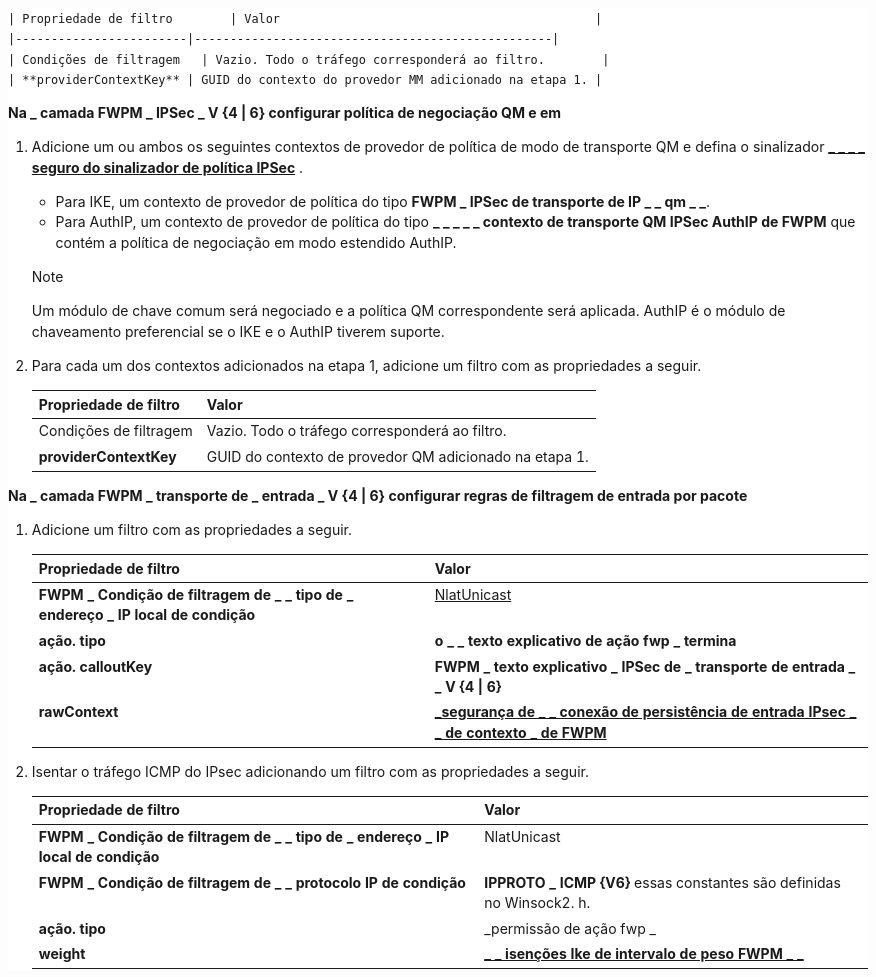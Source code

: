     | Propriedade de filtro        | Valor                                            |
    |------------------------|--------------------------------------------------|
    | Condições de filtragem   | Vazio. Todo o tráfego corresponderá ao filtro.        |
    | **providerContextKey** | GUID do contexto do provedor MM adicionado na etapa 1. |

        

**Na \_ camada FWPM \_ IPSec \_ V {4 \| 6} configurar política de negociação QM e em**  

1.  Adicione um ou ambos os seguintes contextos de provedor de política de modo de transporte QM e defina o sinalizador [**\_ \_ \_ \_ seguro do sinalizador de política IPSec**](/windows/desktop/api/Ipsectypes/ns-ipsectypes-ipsec_transport_policy0) .  
    -   Para IKE, um contexto de provedor de política do tipo **FWPM \_ IPSec de transporte de IP \_ \_ qm \_ \_**.
    -   Para AuthIP, um contexto de provedor de política do tipo **\_ \_ \_ \_ \_ contexto de transporte QM IPSec AuthIP de FWPM** que contém a política de negociação em modo estendido AuthIP.

    > [!Note]  
    > Um módulo de chave comum será negociado e a política QM correspondente será aplicada. AuthIP é o módulo de chaveamento preferencial se o IKE e o AuthIP tiverem suporte.

     

2.  Para cada um dos contextos adicionados na etapa 1, adicione um filtro com as propriedades a seguir. 

    | Propriedade de filtro        | Valor                                            |
    |------------------------|--------------------------------------------------|
    | Condições de filtragem   | Vazio. Todo o tráfego corresponderá ao filtro.        |
    | **providerContextKey** | GUID do contexto de provedor QM adicionado na etapa 1. |

        

**Na \_ camada FWPM \_ transporte de \_ entrada \_ V {4 \| 6} configurar regras de filtragem de entrada por pacote**  

1.  Adicione um filtro com as propriedades a seguir. 

    | Propriedade de filtro                                                   | Valor                                                                                              |
    |-------------------------------------------------------------------|----------------------------------------------------------------------------------------------------|
    | **FWPM \_ Condição de filtragem de \_ \_ tipo de \_ endereço \_ IP local de condição** | [NlatUnicast](/windows/win32/api/nldef/ne-nldef-nl_address_type)                                      |
    | **ação. tipo**                                                   | **o \_ \_ texto explicativo de ação fwp \_ termina**                                                              |
    | **ação. calloutKey**                                             | **FWPM \_ texto explicativo \_ IPSec de \_ transporte de entrada \_ \_ V {4 \| 6}**                                              |
    | **rawContext**                                                    | [**\_segurança de \_ \_ conexão de persistência de entrada IPsec \_ \_ de contexto \_ de FWPM**](filter-context-identifiers.md) |

        
2.  Isentar o tráfego ICMP do IPsec adicionando um filtro com as propriedades a seguir. 

    | Propriedade de filtro                                                   | Valor                                                                      |
    |-------------------------------------------------------------------|----------------------------------------------------------------------------|
    | **FWPM \_ Condição de filtragem de \_ \_ tipo de \_ endereço \_ IP local de condição** | NlatUnicast                                                                |
    | **FWPM \_ Condição de filtragem de \_ \_ protocolo IP de condição**             | **IPPROTO \_ ICMP {V6}** essas constantes são definidas no Winsock2. h.<br/> |
    | **ação. tipo**                                                   | \_permissão de ação fwp \_                                                        |
    | **weight**                                                        | [**\_ \_ isenções Ike de intervalo de peso FWPM \_ \_**](filter-weight-identifiers.md)  |
